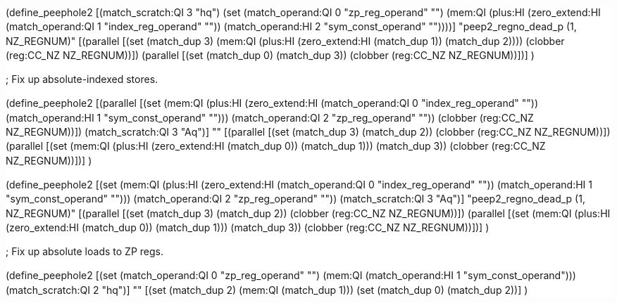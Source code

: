 (define_peephole2
  [(match_scratch:QI 3 "hq")
   (set (match_operand:QI 0 "zp_reg_operand" "")
	(mem:QI (plus:HI (zero_extend:HI
			   (match_operand:QI 1 "index_reg_operand" ""))
		(match_operand:HI 2 "sym_const_operand" ""))))]
  "peep2_regno_dead_p (1, NZ_REGNUM)"
  [(parallel [(set (match_dup 3) (mem:QI (plus:HI
					   (zero_extend:HI (match_dup 1))
					   (match_dup 2))))
	      (clobber (reg:CC_NZ NZ_REGNUM))])
   (parallel [(set (match_dup 0) (match_dup 3))
	      (clobber (reg:CC_NZ NZ_REGNUM))])]
)

; Fix up absolute-indexed stores.

(define_peephole2
  [(parallel [(set (mem:QI
		     (plus:HI (zero_extend:HI
				(match_operand:QI 0 "index_reg_operand" ""))
			      (match_operand:HI 1 "sym_const_operand" "")))
		   (match_operand:QI 2 "zp_reg_operand" ""))
	      (clobber (reg:CC_NZ NZ_REGNUM))])
   (match_scratch:QI 3 "Aq")]
  ""
  [(parallel [(set (match_dup 3) (match_dup 2))
	      (clobber (reg:CC_NZ NZ_REGNUM))])
   (parallel [(set (mem:QI (plus:HI (zero_extend:HI (match_dup 0))
				    (match_dup 1)))
		   (match_dup 3))
	      (clobber (reg:CC_NZ NZ_REGNUM))])]
)

(define_peephole2
  [(set (mem:QI (plus:HI (zero_extend:HI
			   (match_operand:QI 0 "index_reg_operand" ""))
			 (match_operand:HI 1 "sym_const_operand" "")))
	(match_operand:QI 2 "zp_reg_operand" ""))
   (match_scratch:QI 3 "Aq")]
  "peep2_regno_dead_p (1, NZ_REGNUM)"
  [(parallel [(set (match_dup 3) (match_dup 2))
	      (clobber (reg:CC_NZ NZ_REGNUM))])
   (parallel [(set (mem:QI (plus:HI (zero_extend:HI (match_dup 0))
				    (match_dup 1)))
		   (match_dup 3))
	      (clobber (reg:CC_NZ NZ_REGNUM))])]
)

; Fix up absolute loads to ZP regs.

(define_peephole2
  [(set (match_operand:QI 0 "zp_reg_operand" "")
	(mem:QI (match_operand:HI 1 "sym_const_operand")))
   (match_scratch:QI 2 "hq")]
  ""
  [(set (match_dup 2) (mem:QI (match_dup 1)))
   (set (match_dup 0) (match_dup 2))]
)
